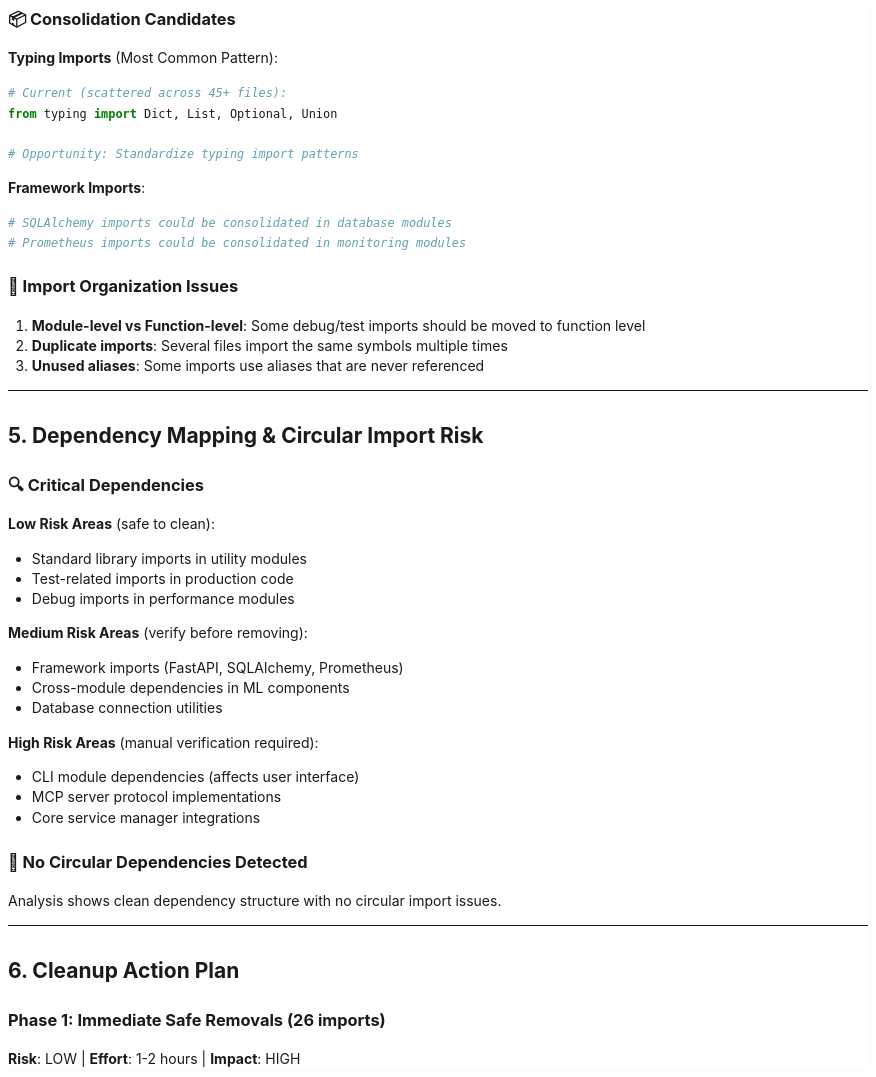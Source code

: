 ### 📦 Consolidation Candidates

**Typing Imports** (Most Common Pattern):
```python
# Current (scattered across 45+ files):
from typing import Dict, List, Optional, Union

# Opportunity: Standardize typing import patterns
```

**Framework Imports**:
```python
# SQLAlchemy imports could be consolidated in database modules
# Prometheus imports could be consolidated in monitoring modules
```

### 🔧 Import Organization Issues

1. **Module-level vs Function-level**: Some debug/test imports should be moved to function level
2. **Duplicate imports**: Several files import the same symbols multiple times
3. **Unused aliases**: Some imports use aliases that are never referenced

---

## 5. Dependency Mapping & Circular Import Risk

### 🔍 Critical Dependencies

**Low Risk Areas** (safe to clean):
- Standard library imports in utility modules
- Test-related imports in production code
- Debug imports in performance modules

**Medium Risk Areas** (verify before removing):
- Framework imports (FastAPI, SQLAlchemy, Prometheus)
- Cross-module dependencies in ML components
- Database connection utilities

**High Risk Areas** (manual verification required):
- CLI module dependencies (affects user interface)
- MCP server protocol implementations
- Core service manager integrations

### 🚨 No Circular Dependencies Detected
Analysis shows clean dependency structure with no circular import issues.

---

## 6. Cleanup Action Plan

### Phase 1: Immediate Safe Removals (26 imports)
**Risk**: LOW | **Effort**: 1-2 hours | **Impact**: HIGH
